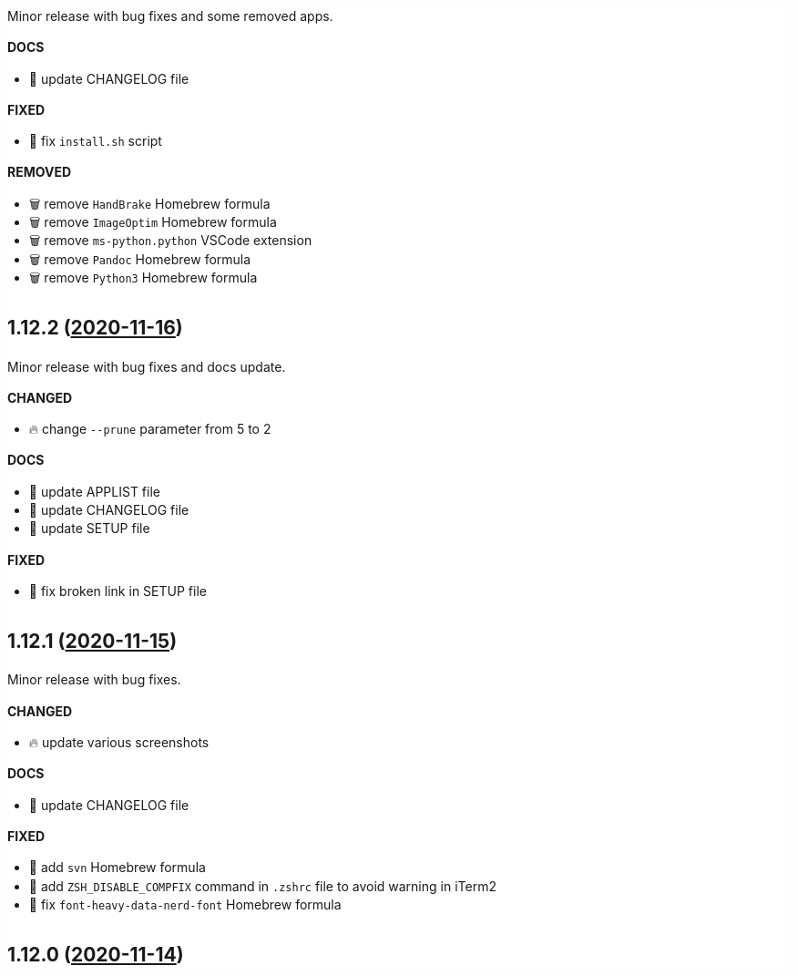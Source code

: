 Minor release with bug fixes and some removed apps.

__DOCS__

* 📝 update CHANGELOG file

__FIXED__

* 🐛 fix `install.sh` script

__REMOVED__

* 🗑️ remove `HandBrake` Homebrew formula
* 🗑️ remove `ImageOptim` Homebrew formula
* 🗑️ remove `ms-python.python` VSCode extension
* 🗑️ remove `Pandoc` Homebrew formula
* 🗑️ remove `Python3` Homebrew formula

## __1.12.2__ ([2020-11-16](https://github.com/MarioCatuogno/Clean-macOS/milestone/8))

Minor release with bug fixes and docs update.

__CHANGED__

* 🔥 change `--prune` parameter from 5 to 2

__DOCS__

* 📝 update APPLIST file
* 📝 update CHANGELOG file
* 📝 update SETUP file

__FIXED__

* 🐛 fix broken link in SETUP file

## __1.12.1__ ([2020-11-15](https://github.com/MarioCatuogno/Clean-macOS/milestone/8))

Minor release with bug fixes.

__CHANGED__

* 🔥 update various screenshots

__DOCS__

* 📝 update CHANGELOG file

__FIXED__

* 🐛 add `svn` Homebrew formula
* 🐛 add `ZSH_DISABLE_COMPFIX` command in `.zshrc` file to avoid warning in iTerm2
* 🐛 fix `font-heavy-data-nerd-font` Homebrew formula

## __1.12.0__ ([2020-11-14](https://github.com/MarioCatuogno/Clean-macOS/milestone/8))
